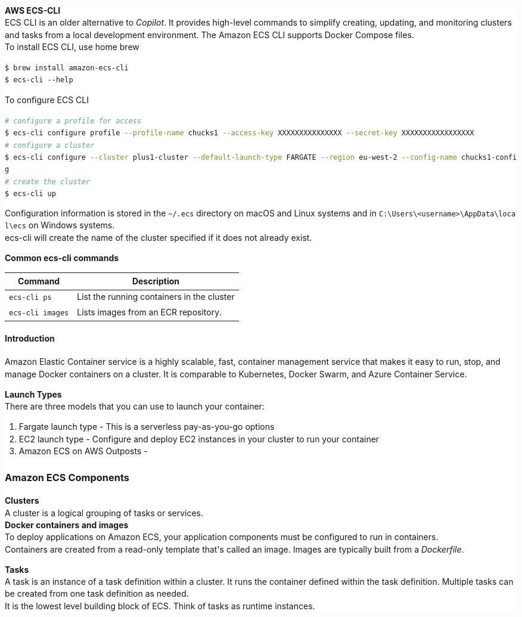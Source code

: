 __AWS ECS-CLI__  
ECS CLI is an older alternative to _Copilot_. It provides high-level commands to simplify creating, updating, and monitoring clusters and tasks from a local development environment. The Amazon ECS CLI supports Docker Compose files.  
To install ECS CLI, use home brew
```
$ brew install amazon-ecs-cli
$ ecs-cli --help
```  
To configure ECS CLI
```bash
# configure a profile for access
$ ecs-cli configure profile --profile-name chucks1 --access-key XXXXXXXXXXXXXXX --secret-key XXXXXXXXXXXXXXXXX  
# configure a cluster
$ ecs-cli configure --cluster plus1-cluster --default-launch-type FARGATE --region eu-west-2 --config-name chucks1-config  
# create the cluster
$ ecs-cli up
```  
Configuration information is stored in the `~/.ecs` directory on macOS and Linux systems and in `C:\Users\<username>\AppData\local\ecs` on Windows systems.  
ecs-cli will create the name of the cluster specified if it does not already exist.  

__Common ecs-cli commands__  

Command         | Description
----------------|-------------
`ecs-cli ps`    | List the running containers in the cluster
`ecs-cli images`| Lists images from an ECR repository.

#### Introduction   
Amazon Elastic Container service is a highly scalable, fast, container management service that makes it easy to run, stop, and manage Docker containers on a cluster.
It is comparable to Kubernetes, Docker Swarm, and Azure Container Service.  

__Launch Types__  
There are three models that you can use to launch your container:  
1. Fargate launch type - This is a serverless pay-as-you-go options
2. EC2 launch type - Configure and deploy EC2 instances in your cluster to run your container
3. Amazon ECS on AWS Outposts -

### Amazon ECS Components
__Clusters__   
A cluster is a logical grouping of tasks or services.  
__Docker containers and images__  
To deploy applications on Amazon ECS, your application components must be configured to run in containers.   
Containers are created from a read-only template that's called an image.
Images are typically built from a _Dockerfile_.   

__Tasks__  
A task is an instance of a task definition within a cluster. It runs the container defined within the task definition. Multiple tasks can be created from one task definition as needed.  
It is the lowest level building block of ECS. Think of tasks as runtime instances.   
